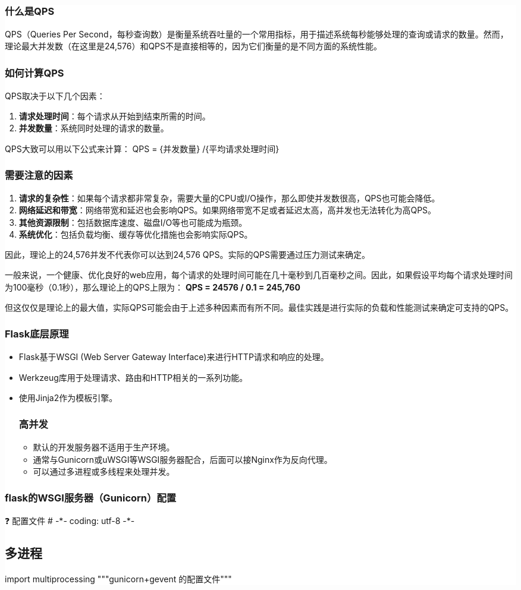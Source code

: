 
### 什么是QPS

QPS（Queries Per Second，每秒查询数）是衡量系统吞吐量的一个常用指标，用于描述系统每秒能够处理的查询或请求的数量。然而，理论最大并发数（在这里是24,576）和QPS不是直接相等的，因为它们衡量的是不同方面的系统性能。

### 如何计算QPS

QPS取决于以下几个因素：

1. **请求处理时间**：每个请求从开始到结束所需的时间。
2. **并发数量**：系统同时处理的请求的数量。

QPS大致可以用以下公式来计算：
QPS = {并发数量} /{平均请求处理时间}

### 需要注意的因素

1. **请求的复杂性**：如果每个请求都非常复杂，需要大量的CPU或I/O操作，那么即使并发数很高，QPS也可能会降低。
2. **网络延迟和带宽**：网络带宽和延迟也会影响QPS。如果网络带宽不足或者延迟太高，高并发也无法转化为高QPS。
3. **其他资源限制**：包括数据库速度、磁盘I/O等也可能成为瓶颈。
4. **系统优化**：包括负载均衡、缓存等优化措施也会影响实际QPS。

因此，理论上的24,576并发不代表你可以达到24,576 QPS。实际的QPS需要通过压力测试来确定。

一般来说，一个健康、优化良好的web应用，每个请求的处理时间可能在几十毫秒到几百毫秒之间。因此，如果假设平均每个请求处理时间为100毫秒（0.1秒），那么理论上的QPS上限为：
**QPS = 24576 / 0.1 = 245,760**

但这仅仅是理论上的最大值，实际QPS可能会由于上述多种因素而有所不同。最佳实践是进行实际的负载和性能测试来确定可支持的QPS。

### Flask底层原理

- Flask基于WSGI (Web Server Gateway Interface)来进行HTTP请求和响应的处理。
- Werkzeug库用于处理请求、路由和HTTP相关的一系列功能。
- 使用Jinja2作为模板引擎。
    
    ### 高并发
    
    - 默认的开发服务器不适用于生产环境。
    - 通常与Gunicorn或uWSGI等WSGI服务器配合，后面可以接Nginx作为反向代理。
    - 可以通过多进程或多线程来处理并发。

### flask的WSGI服务器（Gunicorn）配置

<aside>
❓ 配置文件
# -*- coding: utf-8 -*-

# 多进程
import multiprocessing
"""gunicorn+gevent 的配置文件"""

